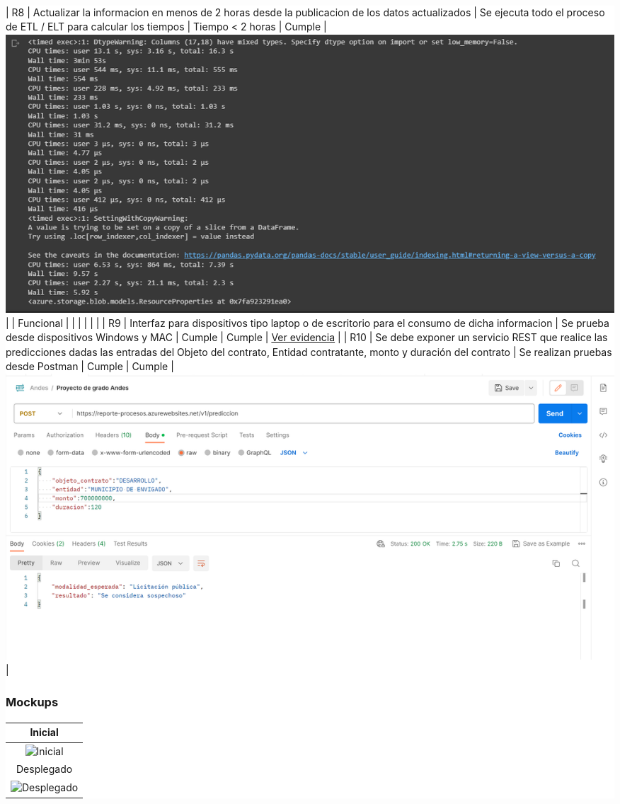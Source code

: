 | R8        | Actualizar la informacion en menos de 2 horas desde la publicacion de los datos actualizados                                                                 | Se ejecuta todo el proceso de ETL / ELT para calcular los tiempos                                                             | Tiempo < 2 horas                                                                                                     | Cumple    | ![Imagen](https://github.com/jboca-andes/proyecto-grado/blob/main/Imagenes/EjecucionETL.png?raw=true)                                                                                                                                                                                                                                                     |
| Funcional |                                                                                                                                                              |                                                                                                                               |                                                                                                                      |           |                                                                                                                                                                                                                                                          |
| R9        | Interfaz para dispositivos tipo laptop o de escritorio para el consumo de dicha informacion                                                                  | Se prueba desde dispositivos Windows y MAC                                                                                    | Cumple                                                                                                               | Cumple    | [Ver evidencia](https://github.com/jboca-andes/proyecto-grado/blob/main/Navegadores.md)                                                                                                                                                                                                                                                           |
| R10       | Se debe exponer un servicio REST que realice las predicciones dadas las entradas del Objeto del contrato, Entidad contratante, monto y duración del contrato | Se realizan pruebas desde Postman                                                                                             | Cumple                                                                                                               | Cumple    | ![Imagen](https://github.com/jboca-andes/proyecto-grado/blob/main/Imagenes/PruebaAPI2.png?raw=true)                                                                                                                                                                                                                                                     |
### Mockups

| Inicial                                 | 
|:-----------------------------------------:|
| ![Inicial](https://github.com/jboca-andes/proyecto-grado/blob/main/Imagenes/Mockup%20animado.gif?raw=true) |
| Desplegado|
|![Desplegado](https://github.com/jboca-andes/proyecto-grado/blob/main/Imagenes/Desplegado.gif?raw=true)|
